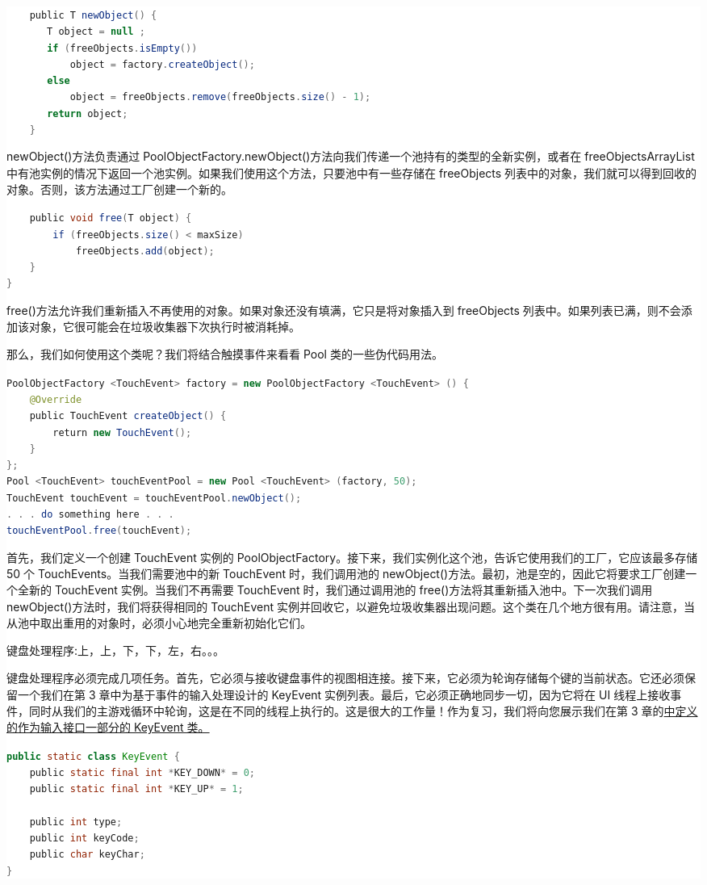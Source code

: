 ```java
    public T newObject() {
       T object = null ;
       if (freeObjects.isEmpty())
           object = factory.createObject();
       else 
           object = freeObjects.remove(freeObjects.size() - 1);
       return object;
    }
```

newObject()方法负责通过 PoolObjectFactory.newObject()方法向我们传递一个池持有的类型的全新实例，或者在 freeObjectsArrayList 中有池实例的情况下返回一个池实例。如果我们使用这个方法，只要池中有一些存储在 freeObjects 列表中的对象，我们就可以得到回收的对象。否则，该方法通过工厂创建一个新的。

```java
    public void free(T object) {
        if (freeObjects.size() < maxSize)
            freeObjects.add(object);
    }
}
```

free()方法允许我们重新插入不再使用的对象。如果对象还没有填满，它只是将对象插入到 freeObjects 列表中。如果列表已满，则不会添加该对象，它很可能会在垃圾收集器下次执行时被消耗掉。

那么，我们如何使用这个类呢？我们将结合触摸事件来看看 Pool 类的一些伪代码用法。

```java
PoolObjectFactory <TouchEvent> factory = new PoolObjectFactory <TouchEvent> () {
    @Override
    public TouchEvent createObject() {
        return new TouchEvent();
    }
};
Pool <TouchEvent> touchEventPool = new Pool <TouchEvent> (factory, 50);
TouchEvent touchEvent = touchEventPool.newObject();
. . . do something here . . .
touchEventPool.free(touchEvent);
```

首先，我们定义一个创建 TouchEvent 实例的 PoolObjectFactory。接下来，我们实例化这个池，告诉它使用我们的工厂，它应该最多存储 50 个 TouchEvents。当我们需要池中的新 TouchEvent 时，我们调用池的 newObject()方法。最初，池是空的，因此它将要求工厂创建一个全新的 TouchEvent 实例。当我们不再需要 TouchEvent 时，我们通过调用池的 free()方法将其重新插入池中。下一次我们调用 newObject()方法时，我们将获得相同的 TouchEvent 实例并回收它，以避免垃圾收集器出现问题。这个类在几个地方很有用。请注意，当从池中取出重用的对象时，必须小心地完全重新初始化它们。

键盘处理程序:上，上，下，下，左，右。。。

键盘处理程序必须完成几项任务。首先，它必须与接收键盘事件的视图相连接。接下来，它必须为轮询存储每个键的当前状态。它还必须保留一个我们在第 3 章中为基于事件的输入处理设计的 KeyEvent 实例列表。最后，它必须正确地同步一切，因为它将在 UI 线程上接收事件，同时从我们的主游戏循环中轮询，这是在不同的线程上执行的。这是很大的工作量！作为复习，我们将向您展示我们在第 3 章的[中定义的作为输入接口一部分的 KeyEvent 类。](03.html)

```java
public static class KeyEvent {
    public static final int *KEY_DOWN* = 0;
    public static final int *KEY_UP* = 1;

    public int type;
    public int keyCode;
    public char keyChar;
}
```
